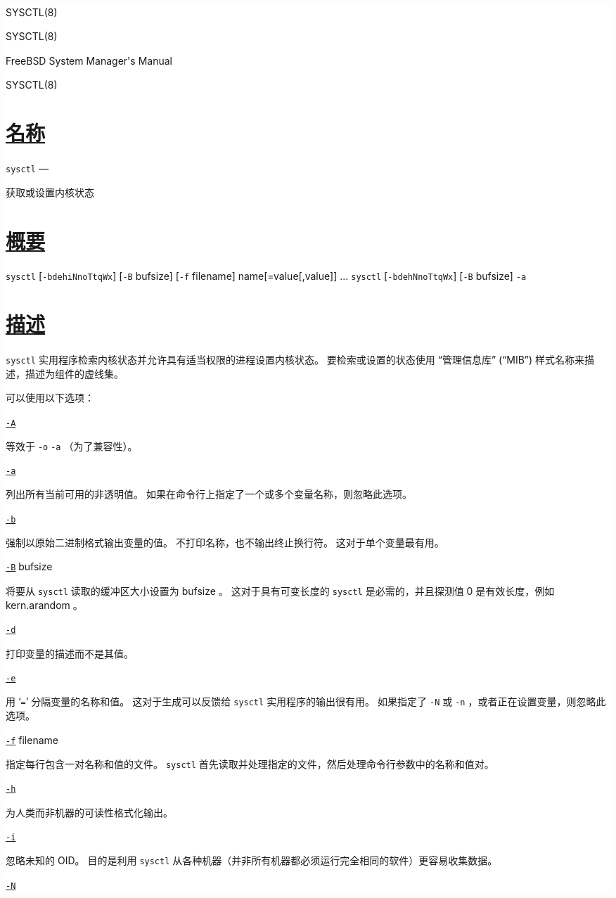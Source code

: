   SYSCTL(8)  

SYSCTL(8)

FreeBSD System Manager's Manual

SYSCTL(8)

[名称](#__u540D___u79F0_)
=======================

`sysctl` —

获取或设置内核状态

[概要](#__u6982___u8981_)
=======================

`sysctl` \[`-bdehiNnoTtqWx`\] \[`-B` bufsize\] \[`-f` filename\] name\[=value\[,value\]\] ... `sysctl` \[`-bdehNnoTtqWx`\] \[`-B` bufsize\] `-a`

[描述](#__u63CF___u8FF0_)
=======================

`sysctl` 实用程序检索内核状态并允许具有适当权限的进程设置内核状态。 要检索或设置的状态使用 “管理信息库” (“MIB”) 样式名称来描述，描述为组件的虚线集。

可以使用以下选项：

[`-A`](#A)

等效于 `-o` `-a` （为了兼容性）。

[`-a`](#a)

列出所有当前可用的非透明值。 如果在命令行上指定了一个或多个变量名称，则忽略此选项。

[`-b`](#b)

强制以原始二进制格式输出变量的值。 不打印名称，也不输出终止换行符。 这对于单个变量最有用。

[`-B`](#B) bufsize

将要从 `sysctl` 读取的缓冲区大小设置为 bufsize 。 这对于具有可变长度的 `sysctl` 是必需的，并且探测值 0 是有效长度，例如 kern.arandom 。

[`-d`](#d)

打印变量的描述而不是其值。

[`-e`](#e)

用 ‘`=`’ 分隔变量的名称和值。 这对于生成可以反馈给 `sysctl` 实用程序的输出很有用。 如果指定了 `-N` 或 `-n` ，或者正在设置变量，则忽略此选项。

[`-f`](#f) filename

指定每行包含一对名称和值的文件。 `sysctl` 首先读取并处理指定的文件，然后处理命令行参数中的名称和值对。

[`-h`](#h)

为人类而非机器的可读性格式化输出。

[`-i`](#i)

忽略未知的 OID。 目的是利用 `sysctl` 从各种机器（并非所有机器都必须运行完全相同的软件）更容易收集数据。

[`-N`](#N)

